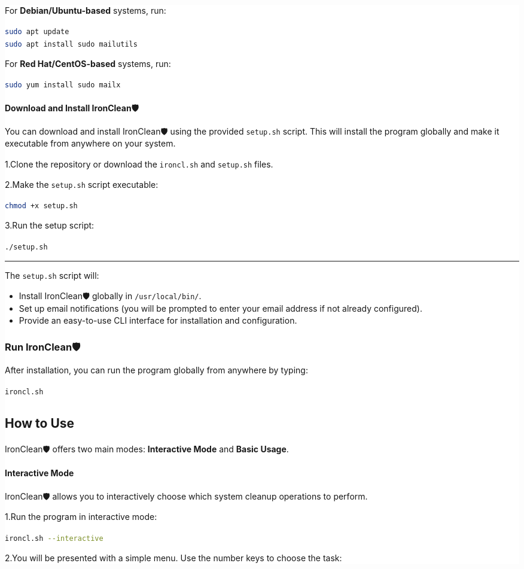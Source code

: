 For **Debian/Ubuntu-based** systems, run:

```bash
sudo apt update
sudo apt install sudo mailutils
```

For **Red Hat/CentOS-based** systems, run:

```bash
sudo yum install sudo mailx
```

#### Download and Install IronClean🛡️
You can download and install IronClean🛡️ using the provided `setup.sh` script. This will install the program globally and make it executable from anywhere on your system.

1.Clone the repository or download the `ironcl.sh` and `setup.sh` files.

2.Make the `setup.sh` script executable:

```bash
chmod +x setup.sh
```

3.Run the setup script:

```bash
./setup.sh
```
---

The `setup.sh` script will:

- Install IronClean🛡️ globally in `/usr/local/bin/`.
- Set up email notifications (you will be prompted to enter your email address if not already configured).
- Provide an easy-to-use CLI interface for installation and configuration.

### Run IronClean🛡️
After installation, you can run the program globally from anywhere by typing:

```bash
ironcl.sh
```

## How to Use
IronClean🛡️ offers two main modes: **Interactive Mode** and **Basic Usage**.

#### Interactive Mode
IronClean🛡️ allows you to interactively choose which system cleanup operations to perform.

1.Run the program in interactive mode:

```bash
ironcl.sh --interactive
```

2.You will be presented with a simple menu. Use the number keys to choose the task:
